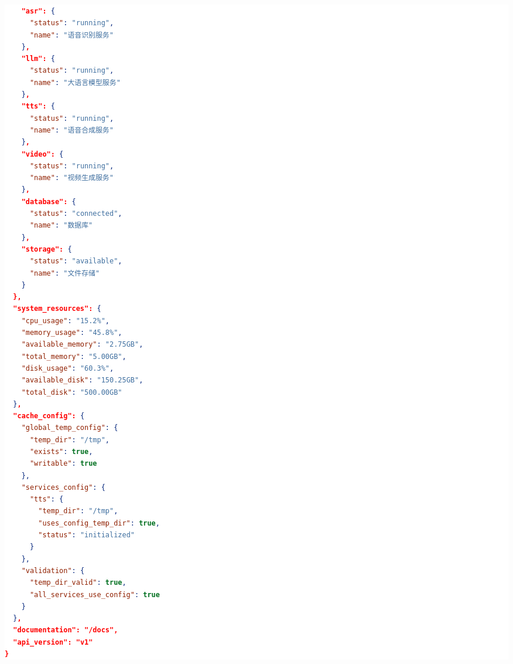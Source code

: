 ```json
    "asr": {
      "status": "running",
      "name": "语音识别服务"
    },
    "llm": {
      "status": "running", 
      "name": "大语言模型服务"
    },
    "tts": {
      "status": "running",
      "name": "语音合成服务"
    },
    "video": {
      "status": "running",
      "name": "视频生成服务"
    },
    "database": {
      "status": "connected",
      "name": "数据库"
    },
    "storage": {
      "status": "available",
      "name": "文件存储"
    }
  },
  "system_resources": {
    "cpu_usage": "15.2%",
    "memory_usage": "45.8%",
    "available_memory": "2.75GB",
    "total_memory": "5.00GB",
    "disk_usage": "60.3%",
    "available_disk": "150.25GB",
    "total_disk": "500.00GB"
  },
  "cache_config": {
    "global_temp_config": {
      "temp_dir": "/tmp",
      "exists": true,
      "writable": true
    },
    "services_config": {
      "tts": {
        "temp_dir": "/tmp",
        "uses_config_temp_dir": true,
        "status": "initialized"
      }
    },
    "validation": {
      "temp_dir_valid": true,
      "all_services_use_config": true
    }
  },
  "documentation": "/docs",
  "api_version": "v1"
}
```